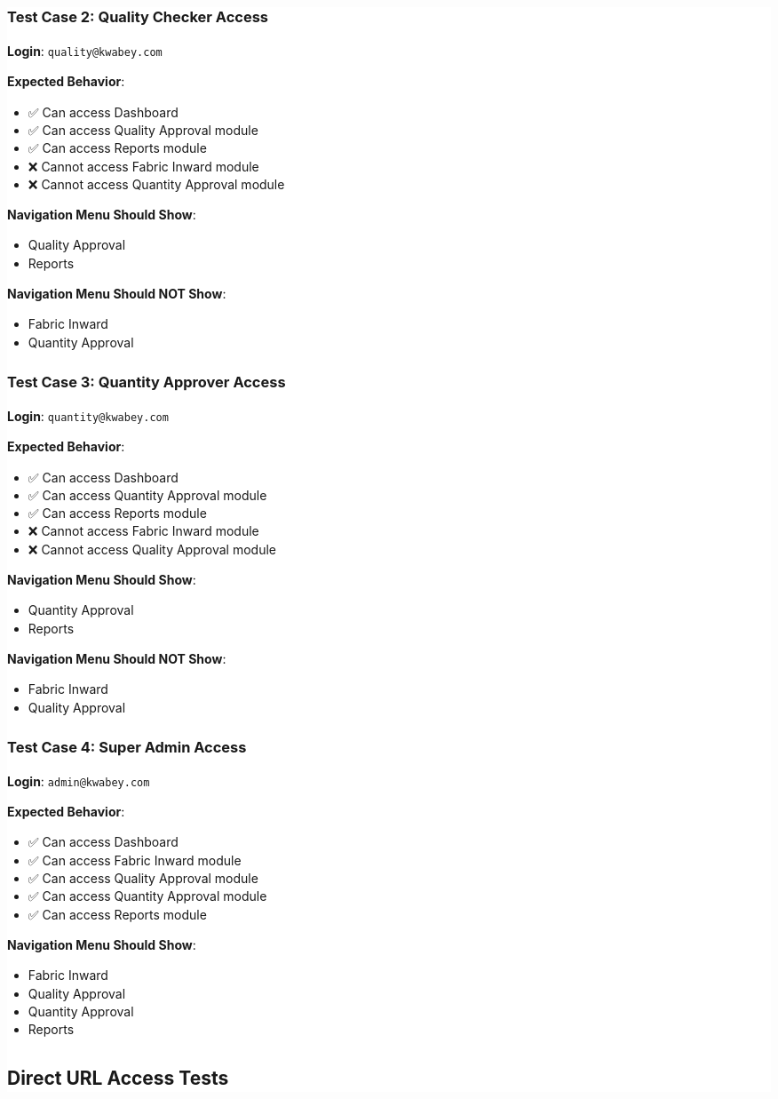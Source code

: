 ### Test Case 2: Quality Checker Access
**Login**: `quality@kwabey.com`

**Expected Behavior**:
- ✅ Can access Dashboard
- ✅ Can access Quality Approval module
- ✅ Can access Reports module
- ❌ Cannot access Fabric Inward module
- ❌ Cannot access Quantity Approval module

**Navigation Menu Should Show**:
- Quality Approval
- Reports

**Navigation Menu Should NOT Show**:
- Fabric Inward
- Quantity Approval

### Test Case 3: Quantity Approver Access
**Login**: `quantity@kwabey.com`

**Expected Behavior**:
- ✅ Can access Dashboard
- ✅ Can access Quantity Approval module
- ✅ Can access Reports module
- ❌ Cannot access Fabric Inward module
- ❌ Cannot access Quality Approval module

**Navigation Menu Should Show**:
- Quantity Approval
- Reports

**Navigation Menu Should NOT Show**:
- Fabric Inward
- Quality Approval

### Test Case 4: Super Admin Access
**Login**: `admin@kwabey.com`

**Expected Behavior**:
- ✅ Can access Dashboard
- ✅ Can access Fabric Inward module
- ✅ Can access Quality Approval module
- ✅ Can access Quantity Approval module
- ✅ Can access Reports module

**Navigation Menu Should Show**:
- Fabric Inward
- Quality Approval
- Quantity Approval
- Reports

## Direct URL Access Tests

